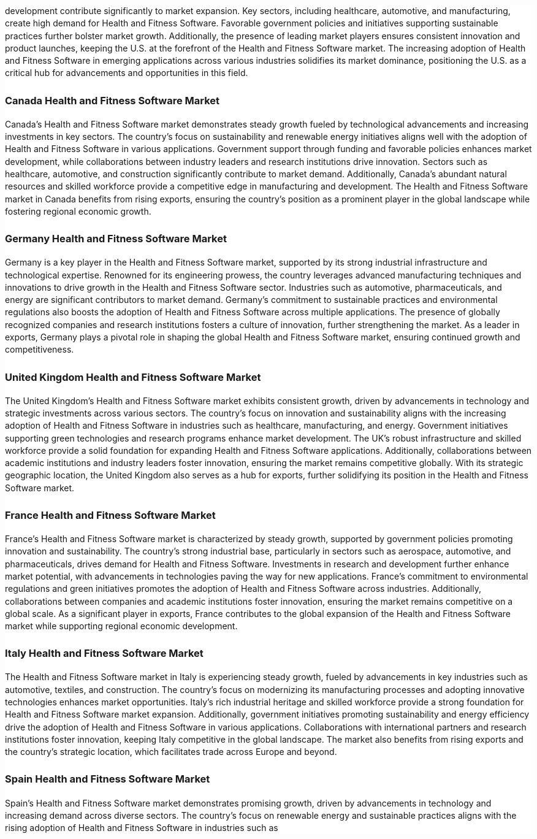 development contribute significantly to market expansion. Key sectors, including healthcare, automotive, and manufacturing, create high demand for Health and Fitness Software. Favorable government policies and initiatives supporting sustainable practices further bolster market growth. Additionally, the presence of leading market players ensures consistent innovation and product launches, keeping the U.S. at the forefront of the Health and Fitness Software market. The increasing adoption of Health and Fitness Software in emerging applications across various industries solidifies its market dominance, positioning the U.S. as a critical hub for advancements and opportunities in this field.</p><h3>Canada Health and Fitness Software Market</h3><p>Canada&rsquo;s Health and Fitness Software market demonstrates steady growth fueled by technological advancements and increasing investments in key sectors. The country&rsquo;s focus on sustainability and renewable energy initiatives aligns well with the adoption of Health and Fitness Software in various applications. Government support through funding and favorable policies enhances market development, while collaborations between industry leaders and research institutions drive innovation. Sectors such as healthcare, automotive, and construction significantly contribute to market demand. Additionally, Canada&rsquo;s abundant natural resources and skilled workforce provide a competitive edge in manufacturing and development. The Health and Fitness Software market in Canada benefits from rising exports, ensuring the country&rsquo;s position as a prominent player in the global landscape while fostering regional economic growth.</p><h3>Germany Health and Fitness Software Market</h3><p>Germany is a key player in the Health and Fitness Software market, supported by its strong industrial infrastructure and technological expertise. Renowned for its engineering prowess, the country leverages advanced manufacturing techniques and innovations to drive growth in the Health and Fitness Software sector. Industries such as automotive, pharmaceuticals, and energy are significant contributors to market demand. Germany&rsquo;s commitment to sustainable practices and environmental regulations also boosts the adoption of Health and Fitness Software across multiple applications. The presence of globally recognized companies and research institutions fosters a culture of innovation, further strengthening the market. As a leader in exports, Germany plays a pivotal role in shaping the global Health and Fitness Software market, ensuring continued growth and competitiveness.</p><h3>United Kingdom Health and Fitness Software Market</h3><p>The United Kingdom&rsquo;s Health and Fitness Software market exhibits consistent growth, driven by advancements in technology and strategic investments across various sectors. The country&rsquo;s focus on innovation and sustainability aligns with the increasing adoption of Health and Fitness Software in industries such as healthcare, manufacturing, and energy. Government initiatives supporting green technologies and research programs enhance market development. The UK&rsquo;s robust infrastructure and skilled workforce provide a solid foundation for expanding Health and Fitness Software applications. Additionally, collaborations between academic institutions and industry leaders foster innovation, ensuring the market remains competitive globally. With its strategic geographic location, the United Kingdom also serves as a hub for exports, further solidifying its position in the Health and Fitness Software market.</p><h3>France Health and Fitness Software Market</h3><p>France&rsquo;s Health and Fitness Software market is characterized by steady growth, supported by government policies promoting innovation and sustainability. The country&rsquo;s strong industrial base, particularly in sectors such as aerospace, automotive, and pharmaceuticals, drives demand for Health and Fitness Software. Investments in research and development further enhance market potential, with advancements in technologies paving the way for new applications. France&rsquo;s commitment to environmental regulations and green initiatives promotes the adoption of Health and Fitness Software across industries. Additionally, collaborations between companies and academic institutions foster innovation, ensuring the market remains competitive on a global scale. As a significant player in exports, France contributes to the global expansion of the Health and Fitness Software market while supporting regional economic development.</p><h3>Italy Health and Fitness Software Market</h3><p>The Health and Fitness Software market in Italy is experiencing steady growth, fueled by advancements in key industries such as automotive, textiles, and construction. The country&rsquo;s focus on modernizing its manufacturing processes and adopting innovative technologies enhances market opportunities. Italy&rsquo;s rich industrial heritage and skilled workforce provide a strong foundation for Health and Fitness Software market expansion. Additionally, government initiatives promoting sustainability and energy efficiency drive the adoption of Health and Fitness Software in various applications. Collaborations with international partners and research institutions foster innovation, keeping Italy competitive in the global landscape. The market also benefits from rising exports and the country&rsquo;s strategic location, which facilitates trade across Europe and beyond.</p><h3>Spain Health and Fitness Software Market</h3><p>Spain&rsquo;s Health and Fitness Software market demonstrates promising growth, driven by advancements in technology and increasing demand across diverse sectors. The country&rsquo;s focus on renewable energy and sustainable practices aligns with the rising adoption of Health and Fitness Software in industries such as